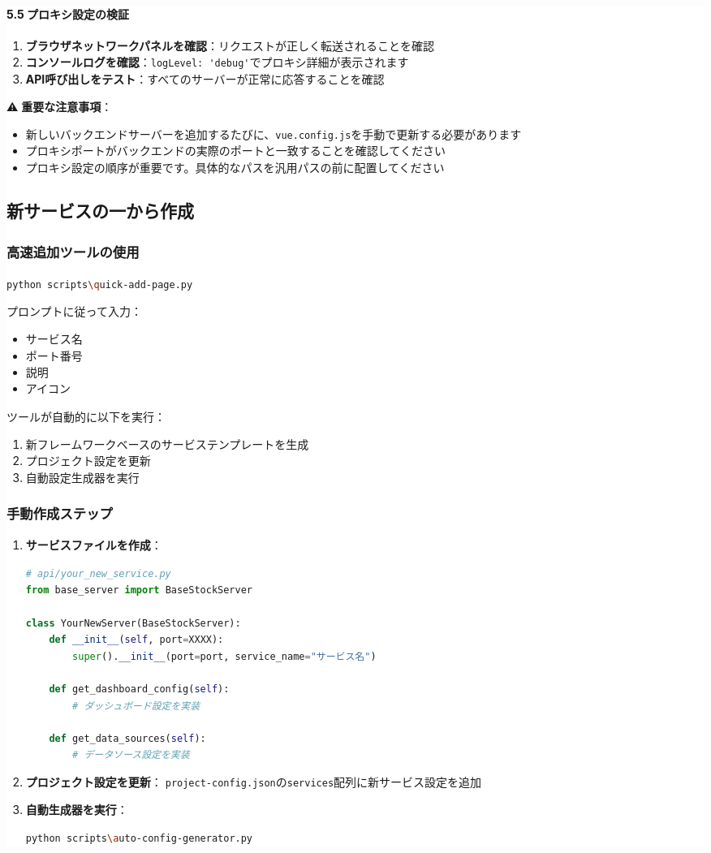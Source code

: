 #### 5.5 プロキシ設定の検証

1. **ブラウザネットワークパネルを確認**：リクエストが正しく転送されることを確認
2. **コンソールログを確認**：`logLevel: 'debug'`でプロキシ詳細が表示されます
3. **API呼び出しをテスト**：すべてのサーバーが正常に応答することを確認

⚠️ **重要な注意事項**：
- 新しいバックエンドサーバーを追加するたびに、`vue.config.js`を手動で更新する必要があります
- プロキシポートがバックエンドの実際のポートと一致することを確認してください
- プロキシ設定の順序が重要です。具体的なパスを汎用パスの前に配置してください

## 新サービスの一から作成

### 高速追加ツールの使用

```bash
python scripts\quick-add-page.py
```

プロンプトに従って入力：
- サービス名
- ポート番号
- 説明
- アイコン

ツールが自動的に以下を実行：
1. 新フレームワークベースのサービステンプレートを生成
2. プロジェクト設定を更新
3. 自動設定生成器を実行

### 手動作成ステップ

1. **サービスファイルを作成**：
   ```python
   # api/your_new_service.py
   from base_server import BaseStockServer
   
   class YourNewServer(BaseStockServer):
       def __init__(self, port=XXXX):
           super().__init__(port=port, service_name="サービス名")
       
       def get_dashboard_config(self):
           # ダッシュボード設定を実装
           
       def get_data_sources(self):
           # データソース設定を実装
   ```

2. **プロジェクト設定を更新**：
   `project-config.json`の`services`配列に新サービス設定を追加

3. **自動生成器を実行**：
   ```bash
   python scripts\auto-config-generator.py
   ```

